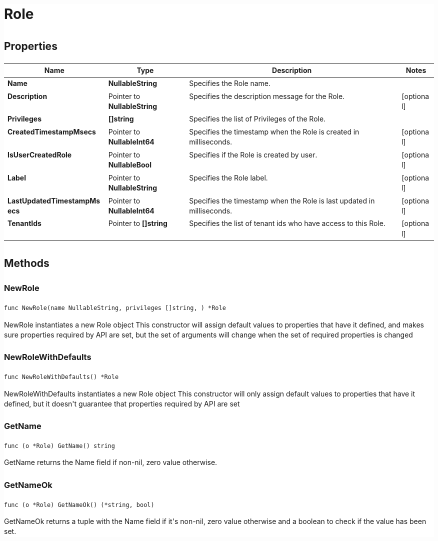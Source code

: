 # Role

## Properties

Name | Type | Description | Notes
------------ | ------------- | ------------- | -------------
**Name** | **NullableString** | Specifies the Role name. | 
**Description** | Pointer to **NullableString** | Specifies the description message for the Role. | [optional] 
**Privileges** | **[]string** | Specifies the list of Privileges of the Role. | 
**CreatedTimestampMsecs** | Pointer to **NullableInt64** | Specifies the timestamp when the Role is created in milliseconds. | [optional] 
**IsUserCreatedRole** | Pointer to **NullableBool** | Specifies if the Role is created by user. | [optional] 
**Label** | Pointer to **NullableString** | Specifies the Role label. | [optional] 
**LastUpdatedTimestampMsecs** | Pointer to **NullableInt64** | Specifies the timestamp when the Role is last updated in milliseconds. | [optional] 
**TenantIds** | Pointer to **[]string** | Specifies the list of tenant ids who have access to this Role. | [optional] 

## Methods

### NewRole

`func NewRole(name NullableString, privileges []string, ) *Role`

NewRole instantiates a new Role object
This constructor will assign default values to properties that have it defined,
and makes sure properties required by API are set, but the set of arguments
will change when the set of required properties is changed

### NewRoleWithDefaults

`func NewRoleWithDefaults() *Role`

NewRoleWithDefaults instantiates a new Role object
This constructor will only assign default values to properties that have it defined,
but it doesn't guarantee that properties required by API are set

### GetName

`func (o *Role) GetName() string`

GetName returns the Name field if non-nil, zero value otherwise.

### GetNameOk

`func (o *Role) GetNameOk() (*string, bool)`

GetNameOk returns a tuple with the Name field if it's non-nil, zero value otherwise
and a boolean to check if the value has been set.
